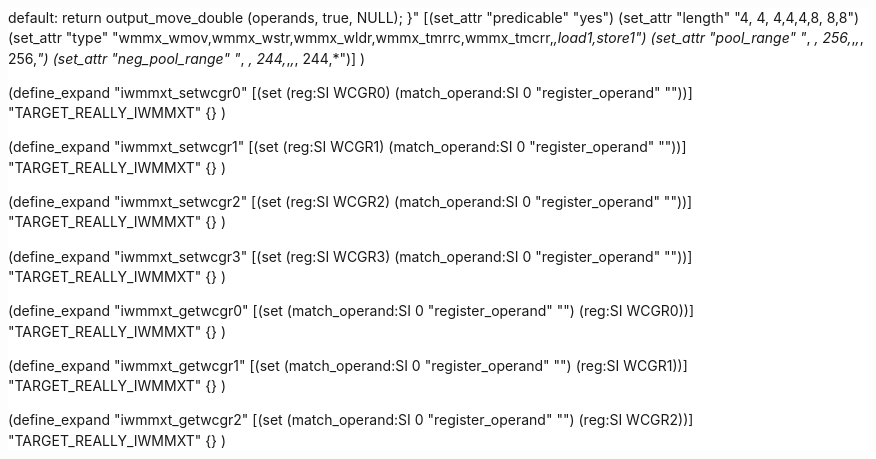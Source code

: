    default: return output_move_double (operands, true, NULL);
   }"
  [(set_attr "predicable" "yes")
   (set_attr "length"         "4,     4,   4,4,4,8,   8,8")
   (set_attr "type"           "wmmx_wmov,wmmx_wstr,wmmx_wldr,wmmx_tmrrc,wmmx_tmcrr,*,load1,store1")
   (set_attr "pool_range"     "*,     *, 256,*,*,*, 256,*")
   (set_attr "neg_pool_range" "*,     *, 244,*,*,*, 244,*")]
)

(define_expand "iwmmxt_setwcgr0"
  [(set (reg:SI WCGR0)
	(match_operand:SI 0 "register_operand"  ""))]
  "TARGET_REALLY_IWMMXT"
  {}
)

(define_expand "iwmmxt_setwcgr1"
  [(set (reg:SI WCGR1)
	(match_operand:SI 0 "register_operand"  ""))]
  "TARGET_REALLY_IWMMXT"
  {}
)

(define_expand "iwmmxt_setwcgr2"
  [(set (reg:SI WCGR2)
	(match_operand:SI 0 "register_operand"  ""))]
  "TARGET_REALLY_IWMMXT"
  {}
)

(define_expand "iwmmxt_setwcgr3"
  [(set (reg:SI WCGR3)
	(match_operand:SI 0 "register_operand"  ""))]
  "TARGET_REALLY_IWMMXT"
  {}
)

(define_expand "iwmmxt_getwcgr0"
  [(set (match_operand:SI 0 "register_operand"  "")
        (reg:SI WCGR0))]
  "TARGET_REALLY_IWMMXT"
  {}
)

(define_expand "iwmmxt_getwcgr1"
  [(set (match_operand:SI 0 "register_operand"  "")
        (reg:SI WCGR1))]
  "TARGET_REALLY_IWMMXT"
  {}
)

(define_expand "iwmmxt_getwcgr2"
  [(set (match_operand:SI 0 "register_operand"  "")
        (reg:SI WCGR2))]
  "TARGET_REALLY_IWMMXT"
  {}
)
